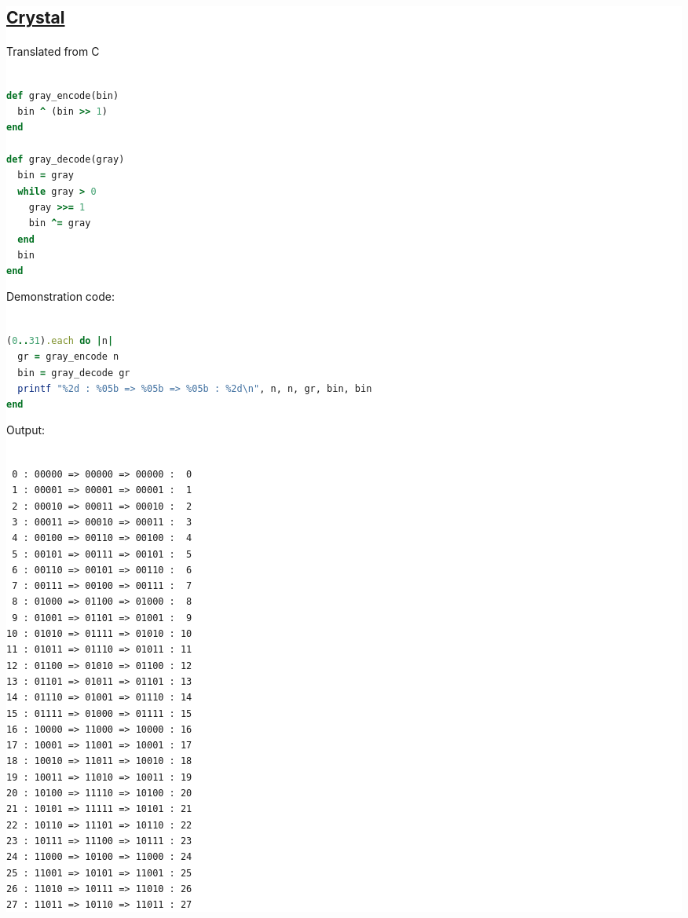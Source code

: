 
## [Crystal](/languages/crystal)

Translated from C

```ruby

def gray_encode(bin)
  bin ^ (bin >> 1)
end

def gray_decode(gray)
  bin = gray
  while gray > 0
    gray >>= 1
    bin ^= gray
  end
  bin
end

```

Demonstration code:

```ruby

(0..31).each do |n|
  gr = gray_encode n
  bin = gray_decode gr
  printf "%2d : %05b => %05b => %05b : %2d\n", n, n, gr, bin, bin
end

```

Output:


```txt

 0 : 00000 => 00000 => 00000 :  0
 1 : 00001 => 00001 => 00001 :  1
 2 : 00010 => 00011 => 00010 :  2
 3 : 00011 => 00010 => 00011 :  3
 4 : 00100 => 00110 => 00100 :  4
 5 : 00101 => 00111 => 00101 :  5
 6 : 00110 => 00101 => 00110 :  6
 7 : 00111 => 00100 => 00111 :  7
 8 : 01000 => 01100 => 01000 :  8
 9 : 01001 => 01101 => 01001 :  9
10 : 01010 => 01111 => 01010 : 10
11 : 01011 => 01110 => 01011 : 11
12 : 01100 => 01010 => 01100 : 12
13 : 01101 => 01011 => 01101 : 13
14 : 01110 => 01001 => 01110 : 14
15 : 01111 => 01000 => 01111 : 15
16 : 10000 => 11000 => 10000 : 16
17 : 10001 => 11001 => 10001 : 17
18 : 10010 => 11011 => 10010 : 18
19 : 10011 => 11010 => 10011 : 19
20 : 10100 => 11110 => 10100 : 20
21 : 10101 => 11111 => 10101 : 21
22 : 10110 => 11101 => 10110 : 22
23 : 10111 => 11100 => 10111 : 23
24 : 11000 => 10100 => 11000 : 24
25 : 11001 => 10101 => 11001 : 25
26 : 11010 => 10111 => 11010 : 26
27 : 11011 => 10110 => 11011 : 27
```
